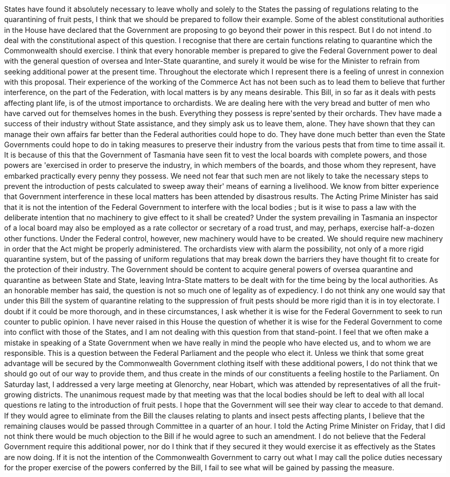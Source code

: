 States have found it absolutely necessary to leave wholly and solely to the States the passing of regulations relating to the quarantining of fruit pests, I think that we should be prepared to follow their example. Some of the ablest constitutional authorities in the House have declared that the Government are proposing to go beyond their power in this respect. But I do not intend .to deal with the constitutional aspect of this question. I recognise that there are certain functions relating to quarantine which the Commonwealth should exercise. I think that every honorable member is prepared to give the Federal Government power to deal with the general question of oversea and Inter-State quarantine, and surely it would be wise for the Minister to refrain from seeking additional power at the present time. Throughout the electorate which I represent there is a feeling of unrest in connexion with this proposal. Their experience of the working of the Commerce Act has not been such as to lead them to believe that further interference, on the part of the Federation, with local matters is by any means desirable. This Bill, in so far as it deals with pests affecting plant life, is of the utmost importance to orchardists. We are dealing here with the very bread and butter of men who have carved out for themselves homes in the bush. Everything they possess is repre'sented by their orchards. Thev have made a success of their industry without State assistance, and they simply ask us to leave them, alone. They have shown that they can manage their own affairs far better than the Federal authorities could hope to do. They have done much better than even the State Governments could hope to do in taking measures to preserve their industry from the various pests that from time to time assail it. It is because of this that the Government of Tasmania have seen fit to vest the local boards with complete powers, and those powers are 'exercised in order to preserve the industry, in which members of the boards, and those whom they represent, have embarked practically every penny they possess. We need not fear that such men are not likely to take the necessary steps to prevent the introduction of pests calculated to sweep away their' means of earning a livelihood. We know from bitter experience that Government interference in these local matters has been attended by disastrous results. The Acting Prime Minister has said that it is not the  intention of the Federal Government to interfere with the local bodies ; but is it wise to pass a law with the deliberate intention that no machinery to give effect to it shall be created? Under the system prevailing in Tasmania an inspector of a local board may also be employed as a rate collector or secretary of a road trust, and may, perhaps, exercise half-a-dozen other functions. Under the Federal control, however, new machinery would have to be created. We should require new machinery in order that the Act might be properly administered. The orchardists view with alarm the possibility, not only of a more rigid quarantine system, but of the passing of uniform regulations that may break down the barriers they have thought fit to create for the protection of their industry. The Government should be content to acquire general powers of oversea quarantine and quarantine as between State and State, leaving Intra-State matters to be dealt with for the time being by the local authorities. As an honorable member has said, the question is not so much one of legality as of expediency. I do not think any one would say that under this Bill the system of quarantine relating to the suppression of fruit pests should be more rigid than it is in toy electorate. I doubt if it could be more thorough, and in these circumstances, I ask whether it is wise for the Federal Government to seek to run counter to public opinion. I have never raised in this House the question of whether it is wise for the Federal Government to come into conflict with those of the States, and I am not dealing with this question from that stand-point. I feel that we often make a mistake in speaking of a State Government when we have really in mind the people who have elected us, and to whom we are responsible. This is a question between the Federal Parliament and the people who elect it. Unless we think that some great advantage will be secured by the Commonwealth Government clothing itself with these additional powers, I do not think that we should go out of our way to provide them, and thus create in the minds of our constituents a feeling hostile to the Parliament. On Saturday last, I addressed a very large meeting at Glenorchy, near Hobart, which was attended by representatives of all the fruit-growing districts. The unanimous request made by that meeting was that the local bodies should be left to deal with all local questions re lating to the introduction of fruit pests. I hope that the Government will see their way clear to accede to that demand. If they would agree to eliminate from the Bill the clauses relating to plants and insect pests affecting plants, I believe that the remaining clauses would be passed through Committee in a quarter of an hour. I told the Acting Prime Minister on Friday, that I did not think there would be much objection to the Bill if he would agree to such an amendment. I do not believe that the Federal Government require this additional power, nor do I think that if they secured it they would exercise it as effectively as the States are now doing. If it is not the intention of the Commonwealth Government to carry out what I may call the police duties necessary for the proper exercise of the powers conferred by the Bill, I fail to see what will be gained by passing the measure. 
